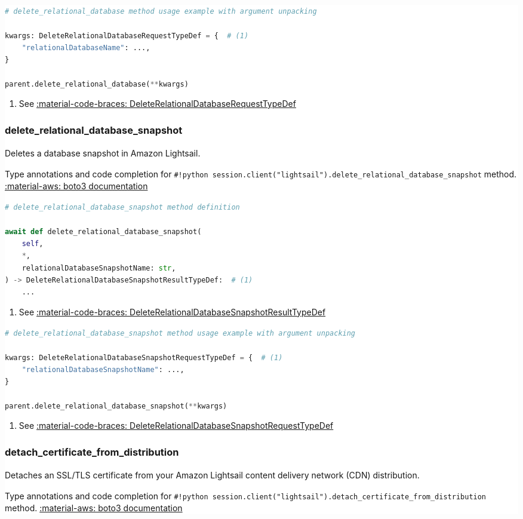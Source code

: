 
```python
# delete_relational_database method usage example with argument unpacking

kwargs: DeleteRelationalDatabaseRequestTypeDef = {  # (1)
    "relationalDatabaseName": ...,
}

parent.delete_relational_database(**kwargs)
```

1. See [:material-code-braces: DeleteRelationalDatabaseRequestTypeDef](./type_defs.md#deleterelationaldatabaserequesttypedef)

### delete\_relational\_database\_snapshot

Deletes a database snapshot in Amazon Lightsail.

Type annotations and code completion for `#!python session.client("lightsail").delete_relational_database_snapshot` method.
[:material-aws: boto3 documentation](https://boto3.amazonaws.com/v1/documentation/api/latest/reference/services/lightsail.html#Lightsail.Client)

```python
# delete_relational_database_snapshot method definition

await def delete_relational_database_snapshot(
    self,
    *,
    relationalDatabaseSnapshotName: str,
) -> DeleteRelationalDatabaseSnapshotResultTypeDef:  # (1)
    ...
```

1. See [:material-code-braces: DeleteRelationalDatabaseSnapshotResultTypeDef](./type_defs.md#deleterelationaldatabasesnapshotresulttypedef)


```python
# delete_relational_database_snapshot method usage example with argument unpacking

kwargs: DeleteRelationalDatabaseSnapshotRequestTypeDef = {  # (1)
    "relationalDatabaseSnapshotName": ...,
}

parent.delete_relational_database_snapshot(**kwargs)
```

1. See [:material-code-braces: DeleteRelationalDatabaseSnapshotRequestTypeDef](./type_defs.md#deleterelationaldatabasesnapshotrequesttypedef)

### detach\_certificate\_from\_distribution

Detaches an SSL/TLS certificate from your Amazon Lightsail content delivery
network (CDN) distribution.

Type annotations and code completion for `#!python session.client("lightsail").detach_certificate_from_distribution` method.
[:material-aws: boto3 documentation](https://boto3.amazonaws.com/v1/documentation/api/latest/reference/services/lightsail.html#Lightsail.Client)
